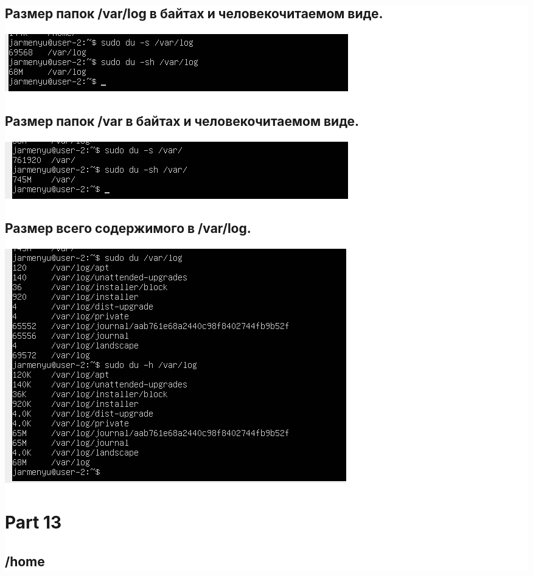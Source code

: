 ## Размер папок /var/log в байтах и человекочитаемом виде.
![](screenshots/12_4.png)  
## Размер папок /var в байтах и человекочитаемом виде.
![](screenshots/12_5.png)  
## Размер всего содержимого в /var/log.
![](screenshots/12_6.png)  



# Part 13
## /home